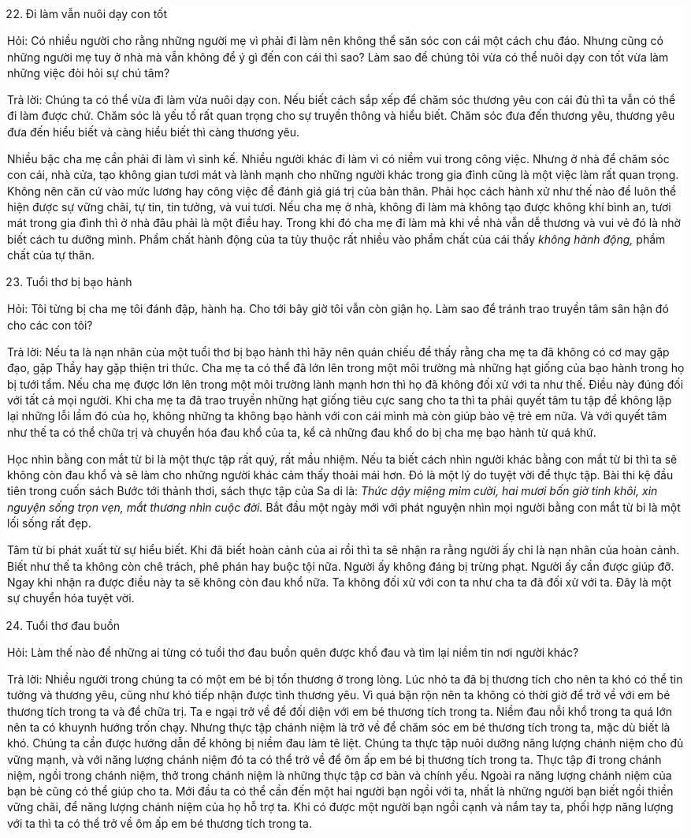 22. Đi làm vẫn nuôi dạy con tốt

Hỏi:  Có nhiều người cho rằng những người mẹ vì phải đi làm nên không thể săn sóc con cái một cách chu đáo. Nhưng cũng có những người mẹ tuy ở nhà mà vẫn không để ý gì đến con cái thì sao? Làm sao để chúng tôi vừa có thể nuôi dạy con tốt vừa làm những việc đòi hỏi sự chú tâm?

Trả lời: Chúng ta có thể vừa đi làm vừa nuôi dạy con. Nếu biết cách sắp xếp để chăm sóc thương yêu con cái đủ thì ta vẫn có thể đi làm được chứ. Chăm sóc là yếu tố rất quan trọng cho sự truyền thông và hiểu biết. Chăm sóc đưa đến thương yêu, thương yêu đưa đến hiểu biết và càng hiểu biết thì càng thương yêu.

Nhiều bậc cha mẹ cần phải đi làm vì sinh kế. Nhiều người khác đi làm vì có niềm vui trong công việc. Nhưng ở nhà để chăm sóc con cái, nhà cửa, tạo không gian tươi mát và lành mạnh cho những người khác trong gia đình cũng là một việc làm rất quan trọng. Không nên căn cứ vào mức lương hay công việc để đánh giá giá trị của bản thân. Phải học cách hành xử như thế nào để luôn thể hiện được sự vững chãi, tự tin, tin tưởng, và vui tươi. Nếu cha mẹ ở nhà, không đi làm mà không tạo được không khí bình an, tươi mát trong gia đình thì ở nhà đâu phải là một điều hay. Trong khi đó cha mẹ đi làm mà khi về nhà vẫn dễ thương và vui vẻ đó là nhờ biết cách tu dưỡng mình. Phẩm chất hành động của ta tùy thuộc rất nhiều vào phẩm chất của cái thấy _không hành động,_ phẩm chất của tự thân.

23. Tuổi thơ bị bạo hành

Hỏi:  Tôi từng bị cha mẹ tôi đánh đập, hành hạ. Cho tới bây giờ tôi vẫn còn giận họ. Làm sao để tránh trao truyền tâm sân hận đó cho các con tôi?

Trả lời: Nếu ta là nạn nhân của một tuổi thơ bị bạo hành thì hãy nên quán chiếu để thấy rằng cha mẹ ta đã không có cơ may gặp đạo, gặp Thầy hay gặp thiện tri thức. Cha mẹ ta có thể đã lớn lên trong một môi trường mà những hạt giống của bạo hành trong họ bị tưới tẩm. Nếu cha mẹ được lớn lên trong một môi trường lành mạnh hơn thì họ đã không đối xử với ta như thế. Điều này đúng đối với tất cả mọi người. Khi cha mẹ ta đã trao truyền những hạt giống tiêu cực sang cho ta thì ta phải quyết tâm tu tập để không lặp lại những lỗi lầm đó của họ, không những ta không bạo hành với con cái mình mà còn giúp bảo vệ trẻ em nữa. Và với quyết tâm như thế ta có thể chữa trị và chuyển hóa đau khổ của ta, kể cả những đau khổ do bị cha mẹ bạo hành từ quá khứ.

Học nhìn bằng con mắt từ bi là một thực tập rất quý, rất mầu nhiệm. Nếu ta biết cách nhìn người khác bằng con mắt từ bi thì ta sẽ không còn đau khổ và sẽ làm cho những người khác cảm thấy thoải mái hơn. Đó là một lý do tuyệt vời để thực tập. Bài thi kệ đầu tiên trong cuốn sách Bước tới thảnh thơi, sách thực tập của Sa di là: _Thức dậy miệng mỉm cười, hai mươi bốn giờ tinh khôi, xin nguyện sống trọn vẹn, mắt thương nhìn cuộc đời._ Bắt đầu một ngày mới với phát nguyện nhìn mọi người bằng con mắt từ bi là một lối sống rất đẹp.

Tâm từ bi phát xuất từ sự hiểu biết. Khi đã biết hoàn cảnh của ai rồi thì ta sẽ nhận ra rằng người ấy chỉ là nạn nhân của hoàn cảnh. Biết như thế ta không còn chê trách, phê phán hay buộc tội nữa. Người ấy không đáng bị trừng phạt. Người ấy cần được giúp đỡ. Ngay khi nhận ra được điều này ta sẽ không còn đau khổ nữa. Ta không đối xử với con ta như cha ta đã đối xử với ta. Đây là một sự chuyển hóa tuyệt vời.

24. Tuổi thơ đau buồn

Hỏi:  Làm thế nào để những ai từng có tuổi thơ đau buồn quên được khổ đau và tìm lại niềm tin nơi người khác?

Trả lời: Nhiều người trong chúng ta có một em bé bị tổn thương ở trong lòng. Lúc nhỏ ta đã bị thương tích cho nên ta khó có thể tin tưởng và thương yêu, cũng như khó tiếp nhận được tình thương yêu. Vì quá bận rộn nên ta không có thời giờ để trở về với em bé thương tích trong ta và để chữa trị. Ta e ngại trở về để đối diện với em bé thương tích trong ta. Niềm đau nỗi khổ trong ta quá lớn nên ta có khuynh hướng trốn chạy. Nhưng thực tập chánh niệm là trở về để chăm sóc em bé thương tích trong ta, mặc dù biết là khó. Chúng ta cần được hướng dẫn để không bị niềm đau làm tê liệt. Chúng ta thực tập nuôi dưỡng năng lượng chánh niệm cho đủ vững mạnh, và với năng lượng chánh niệm đó ta có thể trở về để ôm ấp em bé bị thương tích trong ta. Thực tập đi trong chánh niệm, ngồi trong chánh niệm, thở trong chánh niệm là những thực tập cơ bản và chính yếu. Ngoài ra năng lượng chánh niệm của bạn bè cũng có thể giúp cho ta. Mới đầu ta có thể cần đến một hai người bạn ngồi với ta, nhất là những người bạn biết ngồi thiền vững chãi, để năng lượng chánh niệm của họ hỗ trợ ta. Khi có được một người bạn ngồi cạnh và nắm tay ta, phối hợp năng lượng với ta thì ta có thể trở về ôm ấp em bé thương tích trong ta.
